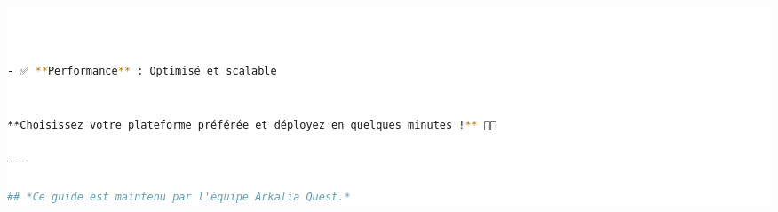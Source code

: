 ```bash



- ✅ **Performance** : Optimisé et scalable


**Choisissez votre plateforme préférée et déployez en quelques minutes !** 🚀✨

---

## *Ce guide est maintenu par l'équipe Arkalia Quest.*
